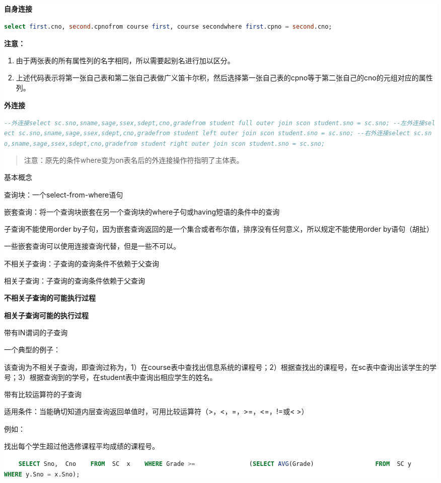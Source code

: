 
**自身连接**

```sql
select first.cno, second.cpnofrom course first, course secondwhere first.cpno = second.cno;
```

**注意：**

1. 由于两张表的所有属性列的名字相同，所以需要起别名进行加以区分。

1. 上述代码表示将第一张自己表和第二张自己表做广义笛卡尔积，然后选择第一张自己表的cpno等于第二张自己的cno的元组对应的属性列。

**外连接**

```sql
--外连接select sc.sno,sname,sage,ssex,sdept,cno,gradefrom student full outer join scon student.sno = sc.sno; --左外连接select sc.sno,sname,sage,ssex,sdept,cno,gradefrom student left outer join scon student.sno = sc.sno; --右外连接select sc.sno,sname,sage,ssex,sdept,cno,gradefrom student right outer join scon student.sno = sc.sno;
```

> 注意：原先的条件where变为on表名后的外连接操作符指明了主体表。


基本概念

查询块：一个select-from-where语句

嵌套查询：将一个查询块嵌套在另一个查询块的where子句或having短语的条件中的查询

子查询不能使用order by子句，因为嵌套查询返回的是一个集合或者布尔值，排序没有任何意义，所以规定不能使用order by语句（胡扯）

一些嵌套查询可以使用连接查询代替，但是一些不可以。

不相关子查询：子查询的查询条件不依赖于父查询

相关子查询：子查询的查询条件依赖于父查询

**不相关子查询的可能执行过程**

**相关子查询可能的执行过程**

带有IN谓词的子查询

一个典型的例子：

[](https://github.com/zcxhaha/DataBaseNote/blob/master/img/20190402.png)

该查询为不相关子查询，即查询过称为，1）在course表中查找出信息系统的课程号；2）根据查找出的课程号，在sc表中查询出该学生的学号；3）根据查询到的学号，在student表中查询出相应学生的姓名。

带有比较运算符的子查询

适用条件：当能确切知道内层查询返回单值时，可用比较运算符（>，<，=，>=，<=，!=或< >）

例如：

找出每个学生超过他选修课程平均成绩的课程号。

```sql
    SELECT Sno,  Cno    FROM  SC  x    WHERE Grade >=               (SELECT AVG(Grade)                 FROM  SC y                WHERE y.Sno = x.Sno);
```

